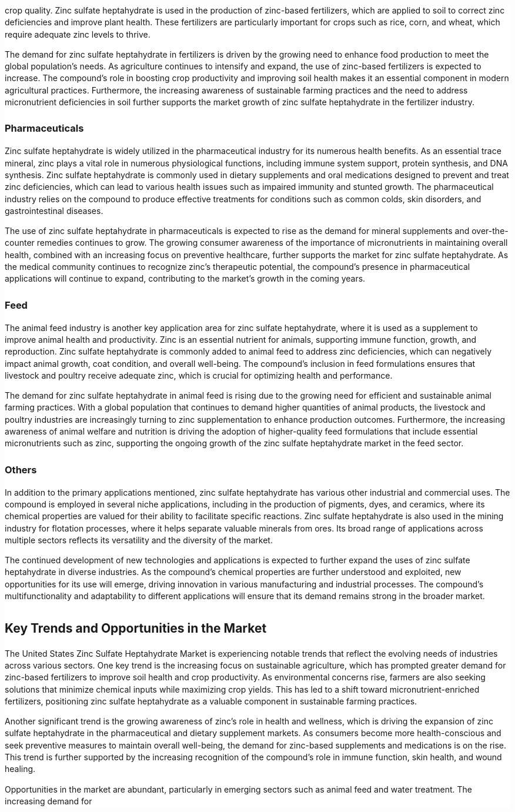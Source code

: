 crop quality. Zinc sulfate heptahydrate is used in the production of zinc-based fertilizers, which are applied to soil to correct zinc deficiencies and improve plant health. These fertilizers are particularly important for crops such as rice, corn, and wheat, which require adequate zinc levels to thrive.</p> <p>The demand for zinc sulfate heptahydrate in fertilizers is driven by the growing need to enhance food production to meet the global population’s needs. As agriculture continues to intensify and expand, the use of zinc-based fertilizers is expected to increase. The compound’s role in boosting crop productivity and improving soil health makes it an essential component in modern agricultural practices. Furthermore, the increasing awareness of sustainable farming practices and the need to address micronutrient deficiencies in soil further supports the market growth of zinc sulfate heptahydrate in the fertilizer industry.</p> <h3>Pharmaceuticals</h3> <p>Zinc sulfate heptahydrate is widely utilized in the pharmaceutical industry for its numerous health benefits. As an essential trace mineral, zinc plays a vital role in numerous physiological functions, including immune system support, protein synthesis, and DNA synthesis. Zinc sulfate heptahydrate is commonly used in dietary supplements and oral medications designed to prevent and treat zinc deficiencies, which can lead to various health issues such as impaired immunity and stunted growth. The pharmaceutical industry relies on the compound to produce effective treatments for conditions such as common colds, skin disorders, and gastrointestinal diseases.</p> <p>The use of zinc sulfate heptahydrate in pharmaceuticals is expected to rise as the demand for mineral supplements and over-the-counter remedies continues to grow. The growing consumer awareness of the importance of micronutrients in maintaining overall health, combined with an increasing focus on preventive healthcare, further supports the market for zinc sulfate heptahydrate. As the medical community continues to recognize zinc’s therapeutic potential, the compound’s presence in pharmaceutical applications will continue to expand, contributing to the market’s growth in the coming years.</p> <h3>Feed</h3> <p>The animal feed industry is another key application area for zinc sulfate heptahydrate, where it is used as a supplement to improve animal health and productivity. Zinc is an essential nutrient for animals, supporting immune function, growth, and reproduction. Zinc sulfate heptahydrate is commonly added to animal feed to address zinc deficiencies, which can negatively impact animal growth, coat condition, and overall well-being. The compound’s inclusion in feed formulations ensures that livestock and poultry receive adequate zinc, which is crucial for optimizing health and performance.</p> <p>The demand for zinc sulfate heptahydrate in animal feed is rising due to the growing need for efficient and sustainable animal farming practices. With a global population that continues to demand higher quantities of animal products, the livestock and poultry industries are increasingly turning to zinc supplementation to enhance production outcomes. Furthermore, the increasing awareness of animal welfare and nutrition is driving the adoption of higher-quality feed formulations that include essential micronutrients such as zinc, supporting the ongoing growth of the zinc sulfate heptahydrate market in the feed sector.</p> <h3>Others</h3> <p>In addition to the primary applications mentioned, zinc sulfate heptahydrate has various other industrial and commercial uses. The compound is employed in several niche applications, including in the production of pigments, dyes, and ceramics, where its chemical properties are valued for their ability to facilitate specific reactions. Zinc sulfate heptahydrate is also used in the mining industry for flotation processes, where it helps separate valuable minerals from ores. Its broad range of applications across multiple sectors reflects its versatility and the diversity of the market.</p> <p>The continued development of new technologies and applications is expected to further expand the uses of zinc sulfate heptahydrate in diverse industries. As the compound’s chemical properties are further understood and exploited, new opportunities for its use will emerge, driving innovation in various manufacturing and industrial processes. The compound’s multifunctionality and adaptability to different applications will ensure that its demand remains strong in the broader market.</p> <h2>Key Trends and Opportunities in the Market</h2> <p>The United States Zinc Sulfate Heptahydrate Market is experiencing notable trends that reflect the evolving needs of industries across various sectors. One key trend is the increasing focus on sustainable agriculture, which has prompted greater demand for zinc-based fertilizers to improve soil health and crop productivity. As environmental concerns rise, farmers are also seeking solutions that minimize chemical inputs while maximizing crop yields. This has led to a shift toward micronutrient-enriched fertilizers, positioning zinc sulfate heptahydrate as a valuable component in sustainable farming practices.</p> <p>Another significant trend is the growing awareness of zinc’s role in health and wellness, which is driving the expansion of zinc sulfate heptahydrate in the pharmaceutical and dietary supplement markets. As consumers become more health-conscious and seek preventive measures to maintain overall well-being, the demand for zinc-based supplements and medications is on the rise. This trend is further supported by the increasing recognition of the compound’s role in immune function, skin health, and wound healing.</p> <p>Opportunities in the market are abundant, particularly in emerging sectors such as animal feed and water treatment. The increasing demand for